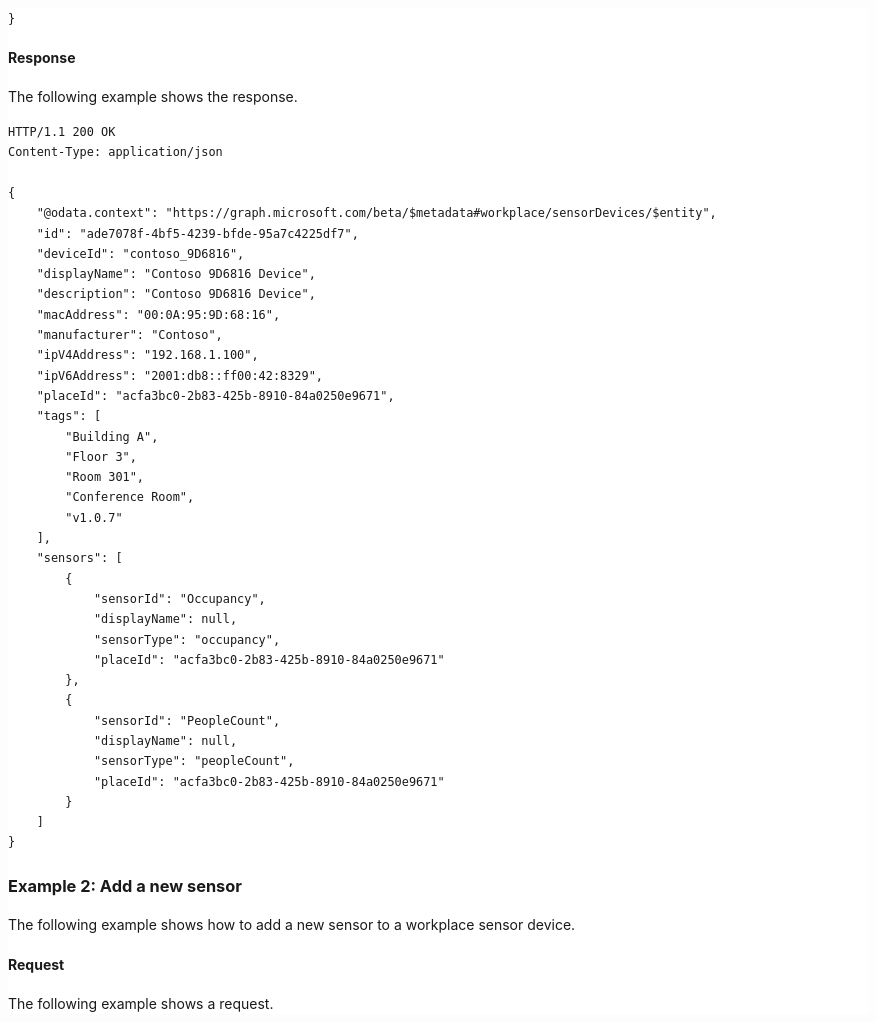 ``` http
}
```


#### Response
The following example shows the response.

``` http
HTTP/1.1 200 OK
Content-Type: application/json

{
    "@odata.context": "https://graph.microsoft.com/beta/$metadata#workplace/sensorDevices/$entity",
    "id": "ade7078f-4bf5-4239-bfde-95a7c4225df7",
    "deviceId": "contoso_9D6816",
    "displayName": "Contoso 9D6816 Device",
    "description": "Contoso 9D6816 Device",
    "macAddress": "00:0A:95:9D:68:16",
    "manufacturer": "Contoso",
    "ipV4Address": "192.168.1.100",
    "ipV6Address": "2001:db8::ff00:42:8329",
    "placeId": "acfa3bc0-2b83-425b-8910-84a0250e9671",
    "tags": [
        "Building A",
        "Floor 3",
        "Room 301",
        "Conference Room",
        "v1.0.7"
    ],
    "sensors": [
        {
            "sensorId": "Occupancy",
            "displayName": null,
            "sensorType": "occupancy",
            "placeId": "acfa3bc0-2b83-425b-8910-84a0250e9671"
        },
        {
            "sensorId": "PeopleCount",
            "displayName": null,
            "sensorType": "peopleCount",
            "placeId": "acfa3bc0-2b83-425b-8910-84a0250e9671"
        }
    ]
}
```

### Example 2: Add a new sensor

The following example shows how to add a new sensor to a workplace sensor device.

#### Request
The following example shows a request.
